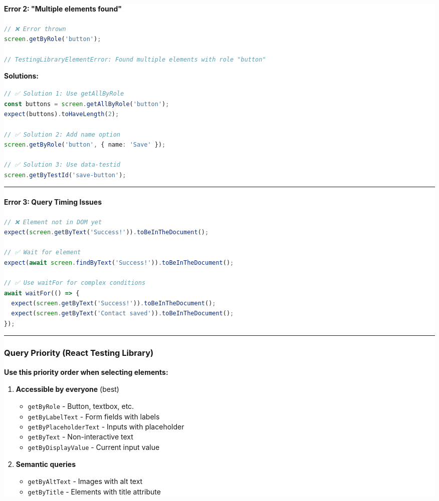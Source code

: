 
#### Error 2: "Multiple elements found"

```typescript
// ❌ Error thrown
screen.getByRole('button');

// TestingLibraryElementError: Found multiple elements with role "button"
```

**Solutions:**

```typescript
// ✅ Solution 1: Use getAllByRole
const buttons = screen.getAllByRole('button');
expect(buttons).toHaveLength(2);

// ✅ Solution 2: Add name option
screen.getByRole('button', { name: 'Save' });

// ✅ Solution 3: Use data-testid
screen.getByTestId('save-button');
```

---

#### Error 3: Query Timing Issues

```typescript
// ❌ Element not in DOM yet
expect(screen.getByText('Success!')).toBeInTheDocument();

// ✅ Wait for element
expect(await screen.findByText('Success!')).toBeInTheDocument();

// ✅ Use waitFor for complex conditions
await waitFor(() => {
  expect(screen.getByText('Success!')).toBeInTheDocument();
  expect(screen.getByText('Contact saved')).toBeInTheDocument();
});
```

---

### Query Priority (React Testing Library)

**Use this priority order when selecting elements:**

1. **Accessible by everyone** (best)
   - `getByRole` - Button, textbox, etc.
   - `getByLabelText` - Form fields with labels
   - `getByPlaceholderText` - Inputs with placeholder
   - `getByText` - Non-interactive text
   - `getByDisplayValue` - Current input value

2. **Semantic queries**
   - `getByAltText` - Images with alt text
   - `getByTitle` - Elements with title attribute

